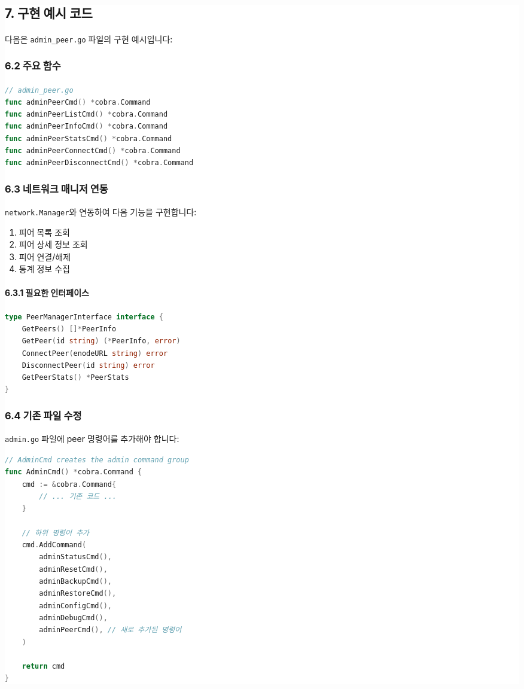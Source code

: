 ## 7. 구현 예시 코드

다음은 `admin_peer.go` 파일의 구현 예시입니다:

### 6.2 주요 함수

```go
// admin_peer.go
func adminPeerCmd() *cobra.Command
func adminPeerListCmd() *cobra.Command
func adminPeerInfoCmd() *cobra.Command
func adminPeerStatsCmd() *cobra.Command
func adminPeerConnectCmd() *cobra.Command
func adminPeerDisconnectCmd() *cobra.Command
```

### 6.3 네트워크 매니저 연동

`network.Manager`와 연동하여 다음 기능을 구현합니다:

1. 피어 목록 조회
2. 피어 상세 정보 조회
3. 피어 연결/해제
4. 통계 정보 수집

#### 6.3.1 필요한 인터페이스

```go
type PeerManagerInterface interface {
    GetPeers() []*PeerInfo
    GetPeer(id string) (*PeerInfo, error)
    ConnectPeer(enodeURL string) error
    DisconnectPeer(id string) error
    GetPeerStats() *PeerStats
}
```

### 6.4 기존 파일 수정

`admin.go` 파일에 peer 명령어를 추가해야 합니다:

```go
// AdminCmd creates the admin command group
func AdminCmd() *cobra.Command {
    cmd := &cobra.Command{
        // ... 기존 코드 ...
    }

    // 하위 명령어 추가
    cmd.AddCommand(
        adminStatusCmd(),
        adminResetCmd(),
        adminBackupCmd(),
        adminRestoreCmd(),
        adminConfigCmd(),
        adminDebugCmd(),
        adminPeerCmd(), // 새로 추가된 명령어
    )

    return cmd
}
```
